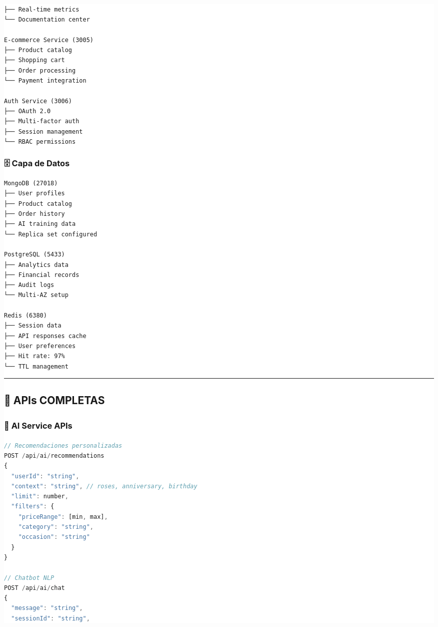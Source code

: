 ```
├── Real-time metrics
└── Documentation center

E-commerce Service (3005)
├── Product catalog
├── Shopping cart
├── Order processing
└── Payment integration

Auth Service (3006)
├── OAuth 2.0
├── Multi-factor auth
├── Session management
└── RBAC permissions
```

### 🗄️ **Capa de Datos**
```
MongoDB (27018)
├── User profiles
├── Product catalog
├── Order history
├── AI training data
└── Replica set configured

PostgreSQL (5433)
├── Analytics data
├── Financial records
├── Audit logs
└── Multi-AZ setup

Redis (6380)
├── Session data
├── API responses cache
├── User preferences
├── Hit rate: 97%
└── TTL management
```

---

## 🔌 **APIs COMPLETAS**

### 🤖 **AI Service APIs**
```javascript
// Recomendaciones personalizadas
POST /api/ai/recommendations
{
  "userId": "string",
  "context": "string", // roses, anniversary, birthday
  "limit": number,
  "filters": {
    "priceRange": [min, max],
    "category": "string",
    "occasion": "string"
  }
}

// Chatbot NLP
POST /api/ai/chat
{
  "message": "string",
  "sessionId": "string",
```